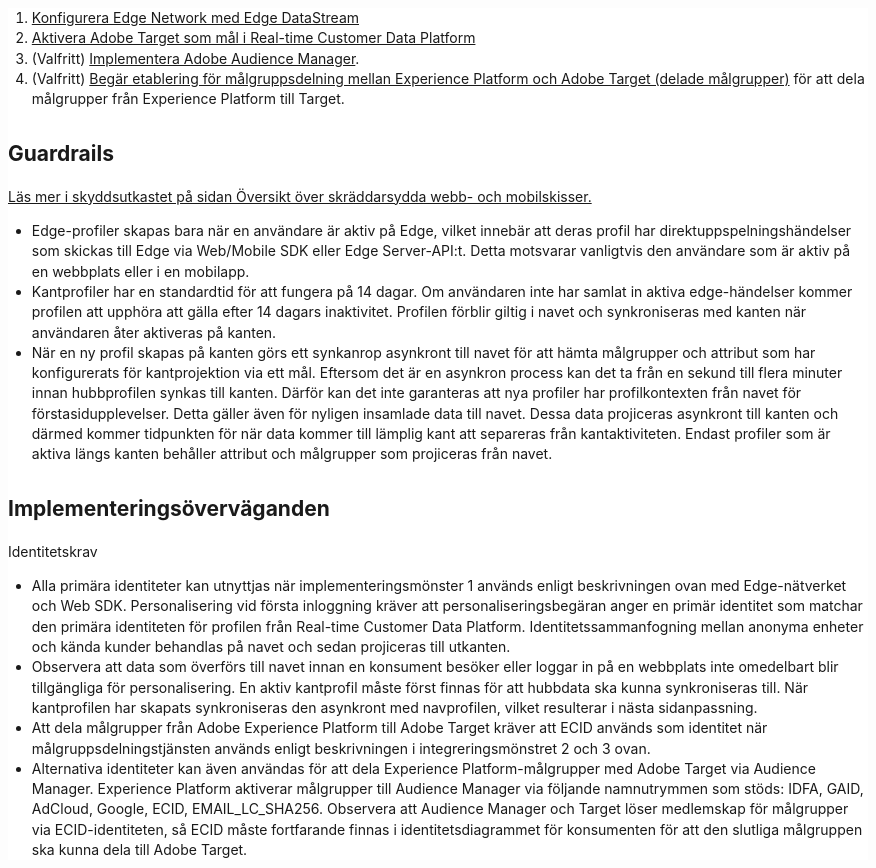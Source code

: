 1. [Konfigurera Edge Network med Edge DataStream](https://experienceleague.adobe.com/docs/experience-platform/edge/fundamentals/datastreams.html)
1. [Aktivera Adobe Target som mål i Real-time Customer Data Platform](https://experienceleague.adobe.com/docs/experience-platform/destinations/catalog/personalization/adobe-target-connection.html?lang=en)
1. (Valfritt) [Implementera Adobe Audience Manager](https://experienceleague.adobe.com/docs/audience-manager/user-guide/implementation-integration-guides/implement-audience-manager.html).
1. (Valfritt) [Begär etablering för målgruppsdelning mellan Experience Platform och Adobe Target (delade målgrupper)](https://www.adobe.com/go/audiences) för att dela målgrupper från Experience Platform till Target.

## Guardrails

[Läs mer i skyddsutkastet på sidan Översikt över skräddarsydda webb- och mobilskisser.](overview.md)

* Edge-profiler skapas bara när en användare är aktiv på Edge, vilket innebär att deras profil har direktuppspelningshändelser som skickas till Edge via Web/Mobile SDK eller Edge Server-API:t. Detta motsvarar vanligtvis den användare som är aktiv på en webbplats eller i en mobilapp.
* Kantprofiler har en standardtid för att fungera på 14 dagar. Om användaren inte har samlat in aktiva edge-händelser kommer profilen att upphöra att gälla efter 14 dagars inaktivitet. Profilen förblir giltig i navet och synkroniseras med kanten när användaren åter aktiveras på kanten.
* När en ny profil skapas på kanten görs ett synkanrop asynkront till navet för att hämta målgrupper och attribut som har konfigurerats för kantprojektion via ett mål. Eftersom det är en asynkron process kan det ta från en sekund till flera minuter innan hubbprofilen synkas till kanten. Därför kan det inte garanteras att nya profiler har profilkontexten från navet för förstasidupplevelser. Detta gäller även för nyligen insamlade data till navet. Dessa data projiceras asynkront till kanten och därmed kommer tidpunkten för när data kommer till lämplig kant att separeras från kantaktiviteten. Endast profiler som är aktiva längs kanten behåller attribut och målgrupper som projiceras från navet.

## Implementeringsöverväganden

Identitetskrav

* Alla primära identiteter kan utnyttjas när implementeringsmönster 1 används enligt beskrivningen ovan med Edge-nätverket och Web SDK. Personalisering vid första inloggning kräver att personaliseringsbegäran anger en primär identitet som matchar den primära identiteten för profilen från Real-time Customer Data Platform. Identitetssammanfogning mellan anonyma enheter och kända kunder behandlas på navet och sedan projiceras till utkanten.
* Observera att data som överförs till navet innan en konsument besöker eller loggar in på en webbplats inte omedelbart blir tillgängliga för personalisering. En aktiv kantprofil måste först finnas för att hubbdata ska kunna synkroniseras till. När kantprofilen har skapats synkroniseras den asynkront med navprofilen, vilket resulterar i nästa sidanpassning.
* Att dela målgrupper från Adobe Experience Platform till Adobe Target kräver att ECID används som identitet när målgruppsdelningstjänsten används enligt beskrivningen i integreringsmönstret 2 och 3 ovan.
* Alternativa identiteter kan även användas för att dela Experience Platform-målgrupper med Adobe Target via Audience Manager. Experience Platform aktiverar målgrupper till Audience Manager via följande namnutrymmen som stöds: IDFA, GAID, AdCloud, Google, ECID, EMAIL_LC_SHA256. Observera att Audience Manager och Target löser medlemskap för målgrupper via ECID-identiteten, så ECID måste fortfarande finnas i identitetsdiagrammet för konsumenten för att den slutliga målgruppen ska kunna dela till Adobe Target.
